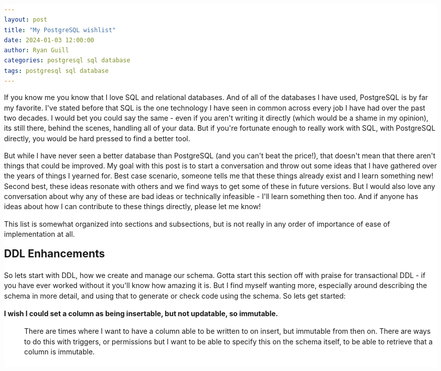 ```yaml
---
layout: post
title: "My PostgreSQL wishlist"
date: 2024-01-03 12:00:00
author: Ryan Guill
categories: postgresql sql database
tags: postgresql sql database
---
```


<style>
  dt {
    font-weight: bold;
    margin-top: 15px;
  }
  dd {
    margin-bottom: 10px;
  }
  h2 {
    margin-top: 10px;
  }
</style>

If you know me you know that I love SQL and relational databases. And of all of the databases I have used, PostgreSQL is by far my favorite. I've stated before that SQL is the one technology I have seen in common across every job I have had over the past two decades. I would bet you could say the same - even if you aren't writing it directly (which would be a shame in my opinion), its still there, behind the scenes, handling all of your data. But if you're fortunate enough to really work with SQL, with PostgreSQL directly, you would be hard pressed to find a better tool.

But while I have never seen a better database than PostgreSQL (and you can't beat the price!), that doesn't mean that there aren't things that could be improved. My goal with this post is to start a conversation and throw out some ideas that I have gathered over the years of things I yearned for. Best case scenario, someone tells me that these things already exist and I learn something new! Second best, these ideas resonate with others and we find ways to get some of these in future versions. But I would also love any conversation about why any of these are bad ideas or technically infeasible - I'll learn something then too. And if anyone has ideas about how I can contribute to these things directly, please let me know!



This list is somewhat organized into sections and subsections, but is not really in any order of importance of ease of implementation at all.


<h2>DDL Enhancements</h2>
So lets start with DDL, how we create and manage our schema. Gotta start this section off with praise for transactional DDL - if you have ever worked without it you'll know how amazing it is. But I find myself wanting more, especially around describing the schema in more detail, and using that to generate or check code using the schema. So lets get started:

<dt>I wish I could set a column as being insertable, but not updatable, so immutable.<dt>
<dd>There are times where I want to have a column able to be written to on insert, but immutable from then on. There are ways to do this with triggers, or permissions but I want to be able to specify this on the schema itself, to be able to retrieve that a column is immutable.<br><br>
